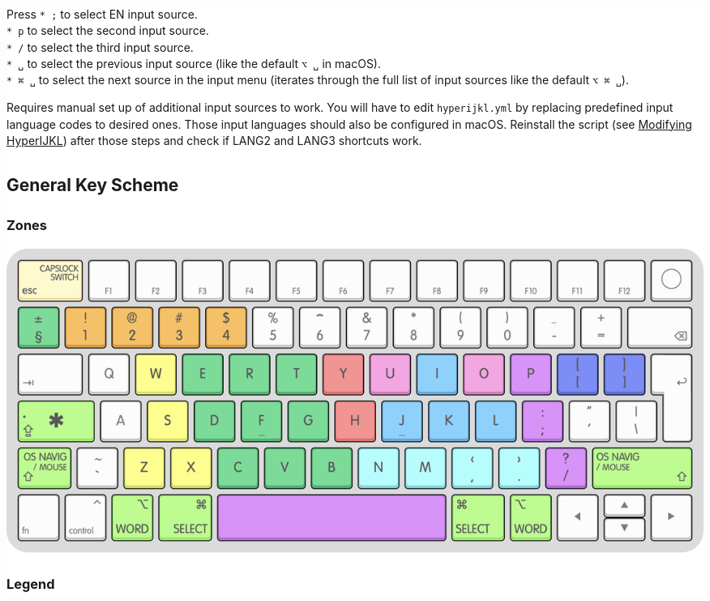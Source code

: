 Press `* ;` to select EN input source.  
`* p` to select the second input source.  
`* /` to select the third input source.  
`* ␣` to select the previous input source (like the default `⌥ ␣` in macOS).  
`* ⌘ ␣` to select the next source in the input menu
(iterates through the full list of input sources like the default `⌥ ⌘ ␣`).

Requires manual set up of additional input sources to work.
You will have to edit `hyperijkl.yml` by replacing predefined input language codes to desired ones.
Those input languages should also be configured in macOS. 
Reinstall the script (see [Modifying HyperIJKL](#modifying-hyperijkl))
after those steps and check if LANG2 and LANG3 shortcuts work.

## General Key Scheme

### Zones

![](https://raw.githubusercontent.com/RomanYuldashev/HyperIJKL/main/mac/img/png/keyboard-keys-general-scheme.png)

### Legend
